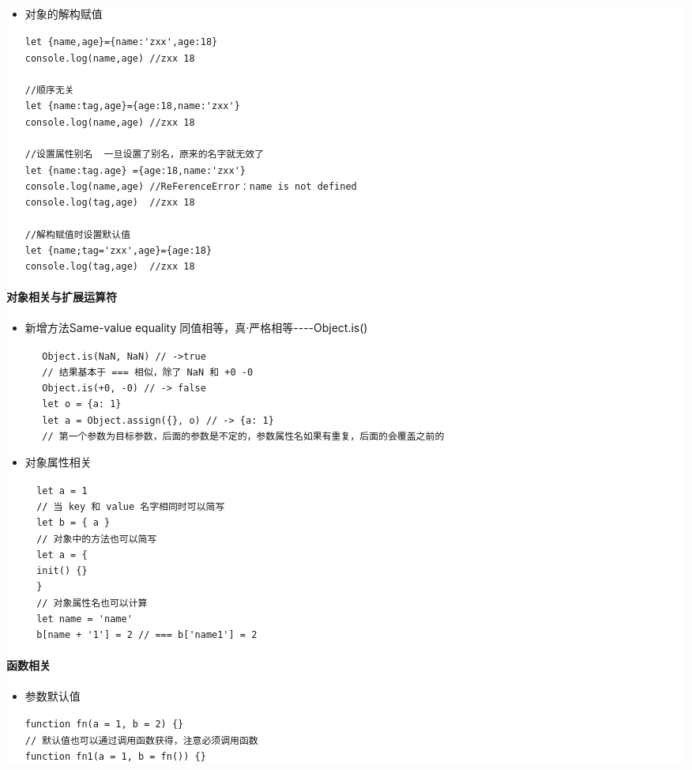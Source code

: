 - 对象的解构赋值

  ```
  let {name,age}={name:'zxx',age:18}
  console.log(name,age)	//zxx 18

  //顺序无关
  let {name:tag,age}={age:18,name:'zxx'}
  console.log(name,age)	//zxx 18

  //设置属性别名  一旦设置了别名，原来的名字就无效了
  let {name:tag.age} ={age:18,name:'zxx'}
  console.log(name,age) //ReFerenceError：name is not defined
  console.log(tag,age)	//zxx 18

  //解构赋值时设置默认值
  let {name;tag='zxx',age}={age:18}
  console.log(tag,age)	//zxx 18
  ```

#### 对象相关与扩展运算符

- 新增方法Same-value equality 同值相等，真·严格相等----Object.is()

  ```
     Object.is(NaN, NaN) // ->true
     // 结果基本于 === 相似，除了 NaN 和 +0 -0
     Object.is(+0, -0) // -> false
     let o = {a: 1}
     let a = Object.assign({}, o) // -> {a: 1}
     // 第一个参数为目标参数，后面的参数是不定的，参数属性名如果有重复，后面的会覆盖之前的
  ```

- 对象属性相关

  ```
    let a = 1
    // 当 key 和 value 名字相同时可以简写
    let b = { a }
    // 对象中的方法也可以简写
    let a = {
    init() {}
    }
    // 对象属性名也可以计算 
    let name = 'name'
    b[name + '1'] = 2 // === b['name1'] = 2
  ```

#### 函数相关

- 参数默认值

  ```
  function fn(a = 1, b = 2) {}
  // 默认值也可以通过调用函数获得，注意必须调用函数
  function fn1(a = 1, b = fn()) {}
  ```
